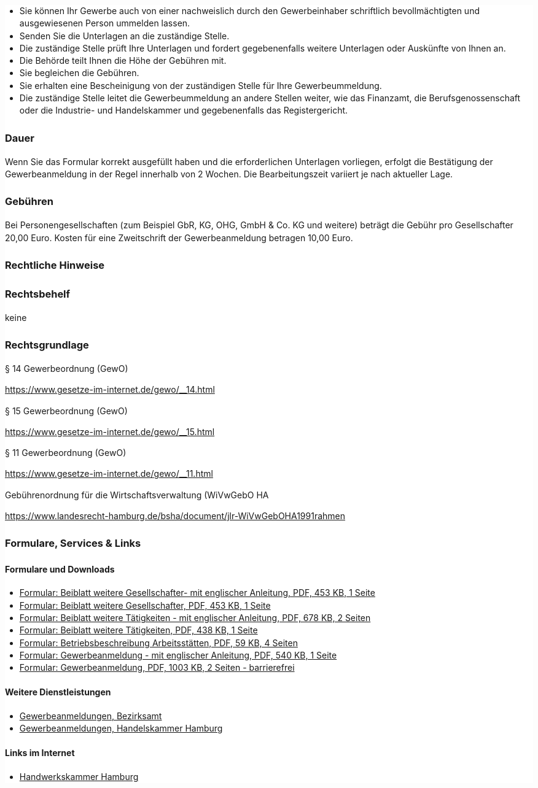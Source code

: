 * Sie können Ihr Gewerbe auch von einer nachweislich durch den Gewerbeinhaber schriftlich bevollmächtigten und ausgewiesenen Person ummelden lassen.
* Senden Sie die Unterlagen an die zuständige Stelle.
* Die zuständige Stelle prüft Ihre Unterlagen und fordert gegebenenfalls weitere Unterlagen oder Auskünfte von Ihnen an.
* Die Behörde teilt Ihnen die Höhe der Gebühren mit.
* Sie begleichen die Gebühren.
* Sie erhalten eine Bescheinigung von der zuständigen Stelle für Ihre Gewerbeummeldung.
* Die zuständige Stelle leitet die Gewerbeummeldung an andere Stellen weiter, wie das Finanzamt, die Berufsgenossenschaft oder die Industrie- und Handelskammer und gegebenenfalls das Registergericht.
### Dauer
Wenn Sie das Formular korrekt ausgefüllt haben und die erforderlichen Unterlagen vorliegen, erfolgt die Bestätigung der Gewerbeanmeldung in der Regel innerhalb von 2 Wochen. Die Bearbeitungszeit variiert je nach aktueller Lage.
### Gebühren
Bei Personengesellschaften (zum Beispiel GbR, KG, OHG, GmbH & Co. KG und weitere) beträgt die Gebühr pro Gesellschafter 20,00 Euro. Kosten für eine Zweitschrift der Gewerbeanmeldung betragen 10,00 Euro.
### Rechtliche Hinweise
### Rechtsbehelf
keine
### Rechtsgrundlage
§ 14 Gewerbeordnung (GewO)  
  
<https://www.gesetze-im-internet.de/gewo/__14.html>  
  
  
  
§ 15 Gewerbeordnung (GewO)  
  
<https://www.gesetze-im-internet.de/gewo/__15.html>  
  
  
  
§ 11 Gewerbeordnung (GewO)  
  
<https://www.gesetze-im-internet.de/gewo/__11.html>  
  
  
  
Gebührenordnung für die Wirtschaftsverwaltung (WiVwGebO HA  
  
<https://www.landesrecht-hamburg.de/bsha/document/jlr-WiVwGebOHA1991rahmen>
### Formulare, Services & Links
#### Formulare und Downloads
* [Formular: Beiblatt weitere Gesellschafter- mit englischer Anleitung, PDF, 453 KB, 1 Seite](https://fhh1.hamburg.de/Dibis/form/pdf/Formular-Beiblatt-weitere-Gesellschafter_en.pdf)
* [Formular: Beiblatt weitere Gesellschafter, PDF, 453 KB, 1 Seite](https://fhh1.hamburg.de/Dibis/form/pdf/Formular-Beiblatt-weitere-Gesellschafter.pdf)
* [Formular: Beiblatt weitere Tätigkeiten - mit englischer Anleitung, PDF, 678 KB, 2 Seiten](https://fhh1.hamburg.de/Dibis/form/pdf/Formular-Beiblatt-weitere-Taetigkeiten-en.pdf)
* [Formular: Beiblatt weitere Tätigkeiten, PDF, 438 KB, 1 Seite](https://fhh1.hamburg.de/Dibis/form/pdf/Formular-Beiblatt-weitere-Taetigkeiten.pdf)
* [Formular: Betriebsbeschreibung Arbeitsstätten, PDF, 59 KB, 4 Seiten](https://fhh1.hamburg.de/Dibis/form/pdf/6200-10.pdf)
* [Formular: Gewerbeanmeldung - mit englischer Anleitung, PDF, 540 KB, 1 Seite](https://fhh1.hamburg.de/Dibis/form/pdf/Formular-Gewerbeanmeldung_en.pdf)
* [Formular: Gewerbeanmeldung, PDF, 1003 KB, 2 Seiten - barrierefrei](https://fhh1.hamburg.de/Dibis/vordr/7380-3-barrierefrei_09-23.pdf)
#### Weitere Dienstleistungen
* [Gewerbeanmeldungen, Bezirksamt](https://www.hamburg.de/service/info/11258072/)
* [Gewerbeanmeldungen, Handelskammer Hamburg](https://www.hamburg.de/service/info/11258083/)
#### Links im Internet
* [Handwerkskammer Hamburg](https://www.hwk-hamburg.de)